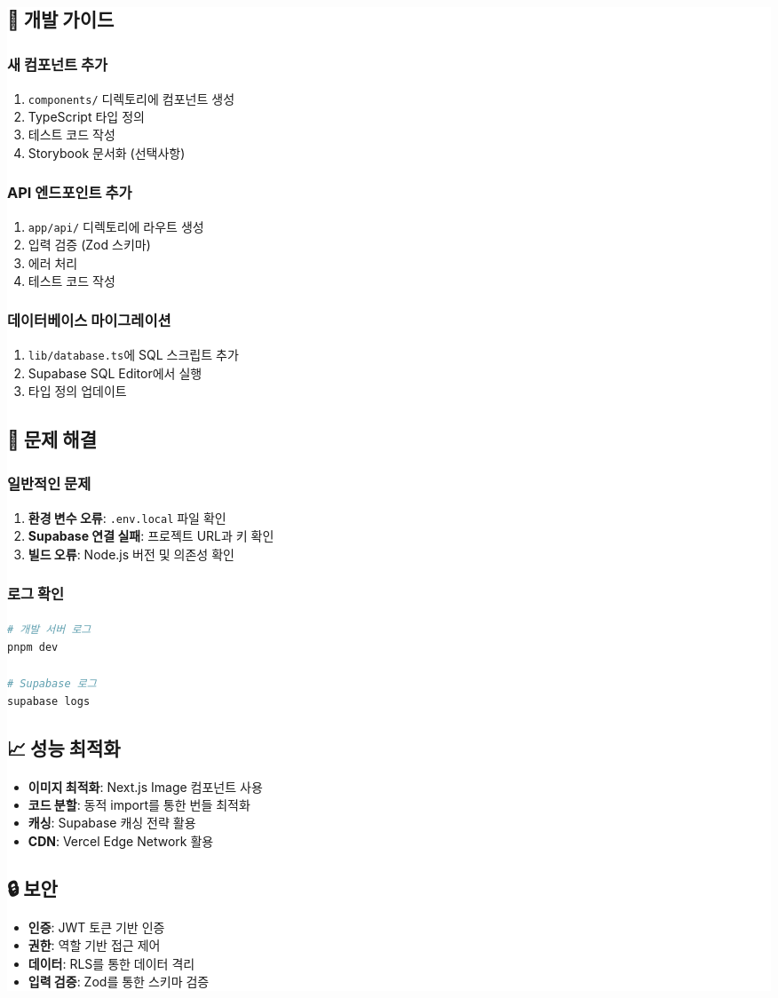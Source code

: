 ## 🔧 개발 가이드

### 새 컴포넌트 추가

1. `components/` 디렉토리에 컴포넌트 생성
2. TypeScript 타입 정의
3. 테스트 코드 작성
4. Storybook 문서화 (선택사항)

### API 엔드포인트 추가

1. `app/api/` 디렉토리에 라우트 생성
2. 입력 검증 (Zod 스키마)
3. 에러 처리
4. 테스트 코드 작성

### 데이터베이스 마이그레이션

1. `lib/database.ts`에 SQL 스크립트 추가
2. Supabase SQL Editor에서 실행
3. 타입 정의 업데이트

## 🐛 문제 해결

### 일반적인 문제

1. **환경 변수 오류**: `.env.local` 파일 확인
2. **Supabase 연결 실패**: 프로젝트 URL과 키 확인
3. **빌드 오류**: Node.js 버전 및 의존성 확인

### 로그 확인

```bash
# 개발 서버 로그
pnpm dev

# Supabase 로그
supabase logs
```

## 📈 성능 최적화

- **이미지 최적화**: Next.js Image 컴포넌트 사용
- **코드 분할**: 동적 import를 통한 번들 최적화
- **캐싱**: Supabase 캐싱 전략 활용
- **CDN**: Vercel Edge Network 활용

## 🔒 보안

- **인증**: JWT 토큰 기반 인증
- **권한**: 역할 기반 접근 제어
- **데이터**: RLS를 통한 데이터 격리
- **입력 검증**: Zod를 통한 스키마 검증
